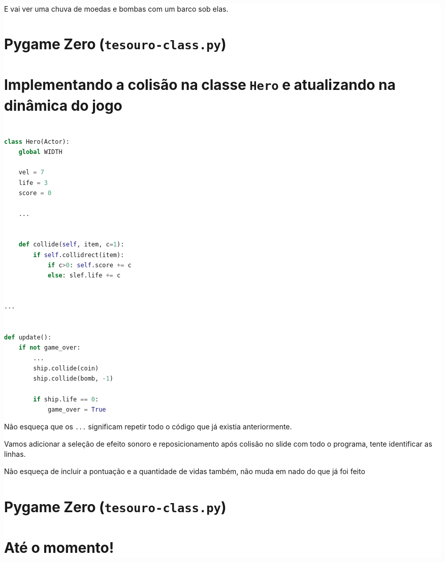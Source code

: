 E vai ver uma chuva de moedas e bombas com um barco sob elas.



Pygame Zero (`tesouro-class.py`)
===

# Implementando a colisão na classe `Hero` e atualizando na dinâmica do jogo
```python

class Hero(Actor):
    global WIDTH

    vel = 7
    life = 3
    score = 0

    ...


    def collide(self, item, c=1):
        if self.collidrect(item):
            if c>0: self.score += c
            else: slef.life += c


...


def update():
    if not game_over:
        ...
        ship.collide(coin)
        ship.collide(bomb, -1)

        if ship.life == 0:
            game_over = True
```
Não esqueça que os `...` significam repetir todo o código que já existia anteriormente.

Vamos adicionar a seleção de efeito sonoro e reposicionamento após colisão no slide com todo o programa, tente identificar as linhas.

Não esqueça de incluir a pontuação e a quantidade de vidas também, não muda em nado do que já foi feito



Pygame Zero (`tesouro-class.py`)
===

# Até o momento!
